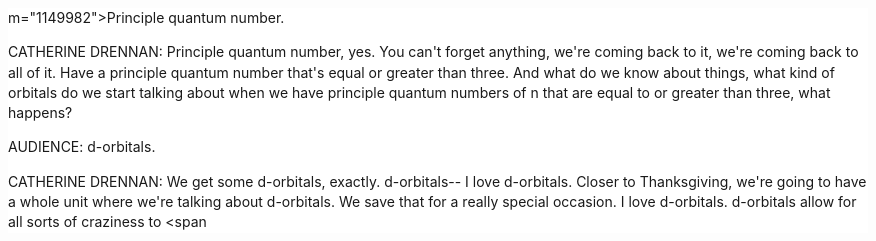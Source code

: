   m="1149982">Principle</span> <span m="1150444">quantum</span> <span
  m="1150906">number.</span></p><p><span m="1151370">CATHERINE DRENNAN:
  Principle</span> <span m="1151890">quantum</span> <span
  m="1152380">number,</span> <span m="1152980">yes.</span> <span
  m="1154850">You</span> <span m="1154950">can't</span> <span
  m="1155220">forget</span> <span m="1155530">anything,</span> <span
  m="1156220">we're</span> <span m="1156340">coming</span> <span
  m="1156700">back</span> <span m="1157040">to</span> <span
  m="1157200">it,</span> <span m="1157390">we're</span> <span
  m="1157490">coming</span> <span m="1157810">back</span> <span
  m="1158060">to</span> <span m="1158140">all</span> <span m="1158370">of</span>
  <span m="1158470">it.</span> <span m="1159430">Have</span> <span
  m="1159650">a</span> <span m="1159710">principle</span> <span
  m="1160210">quantum</span> <span m="1160710">number</span> <span
  m="1161080">that's</span> <span m="1161390">equal</span> <span
  m="1161820">or</span> <span m="1161980">greater</span> <span
  m="1162620">than</span> <span m="1163180">three.</span> <span
  m="1165098">And</span> <span m="1165560">what do</span> <span
  m="1165650">we</span> <span m="1165800">know</span> <span
  m="1166550">about</span> <span m="1166920">things,</span> <span
  m="1167410">what</span> <span m="1167560">kind</span> <span
  m="1167770">of</span> <span m="1167890">orbitals</span> <span
  m="1168260">do</span> <span m="1168630">we</span> <span
  m="1168730">start</span> <span m="1169130">talking</span> <span
  m="1169640">about</span> <span m="1170130">when</span> <span
  m="1170370">we</span> <span m="1170540">have</span> <span
  m="1170850">principle</span> <span m="1171300">quantum</span> <span
  m="1171780">numbers</span> <span m="1172930">of</span> <span
  m="1173190">n</span> <span m="1173520">that</span> <span
  m="1173650">are</span> <span m="1173730">equal</span> <span
  m="1174130">to</span> <span m="1174340">or</span> <span
  m="1174430">greater</span> <span m="1174870">than</span> <span
  m="1175060">three,</span> <span m="1175540">what</span> <span
  m="1175740">happens?</span></p><p><span m="1176492">AUDIENCE:</span> <span
  m="1176870">d-orbitals.</span></p><p><span m="1177562">CATHERINE
  DRENNAN:</span> <span m="1177910">We</span> <span m="1178040">get</span> <span
  m="1178260">some</span> <span m="1178510">d-orbitals,</span> <span
  m="1179610">exactly.</span> <span m="1181750">d-orbitals--</span> <span
  m="1182490">I</span> <span m="1182870">love</span> <span
  m="1183280">d-orbitals.</span> <span m="1184640">Closer</span> <span
  m="1184970">to</span> <span m="1185050">Thanksgiving,</span> <span
  m="1185780">we're</span> <span m="1185880">going</span> <span
  m="1186000">to</span> <span m="1186070">have</span> <span m="1186220">a</span>
  <span m="1186270">whole</span> <span m="1186570">unit</span> <span
  m="1187180">where</span> <span m="1187300">we're</span> <span
  m="1187420">talking</span> <span m="1187890">about</span> <span
  m="1188310">d-orbitals.</span> <span m="1190750">We</span> <span
  m="1190880">save</span> <span m="1191290">that</span> <span
  m="1191540">for</span> <span m="1191660">a</span> <span
  m="1191720">really</span> <span m="1192080">special</span> <span
  m="1192620">occasion.</span> <span m="1193190">I</span> <span
  m="1193290">love</span> <span m="1193550">d-orbitals.</span> <span
  m="1194440">d-orbitals</span> <span m="1195110">allow</span> <span
  m="1195580">for</span> <span m="1195750">all</span> <span
  m="1196030">sorts</span> <span m="1196380">of</span> <span
  m="1196460">craziness</span> <span m="1197140">to</span> <span
